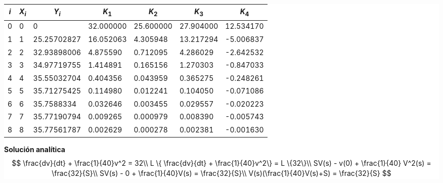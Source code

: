 | $i$  | $X_i$ | $Y_i$       | $K_1$     | $K_2$     | $K_3$     | $K_4$     |
| ---- | ----- | ----------- | --------- | --------- | --------- | --------- |
| 0    | 0     | 0           | 32.000000 | 25.600000 | 27.904000 | 12.534170 |
| 1    | 1     | 25.25702827 | 16.052063 | 4.305948  | 13.217294 | -5.006837 |
| 2    | 2     | 32.93898006 | 4.875590  | 0.712095  | 4.286029  | -2.642532 |
| 3    | 3     | 34.97719755 | 1.414891  | 0.165156  | 1.270303  | -0.847033 |
| 4    | 4     | 35.55032704 | 0.404356  | 0.043959  | 0.365275  | -0.248261 |
| 5    | 5     | 35.71275425 | 0.114980  | 0.012241  | 0.104050  | -0.071086 |
| 6    | 6     | 35.7588334  | 0.032646  | 0.003455  | 0.029557  | -0.020223 |
| 7    | 7     | 35.77190794 | 0.009265  | 0.000979  | 0.008390  | -0.005743 |
| 8    | 8     | 35.77561787 | 0.002629  | 0.000278  | 0.002381  | -0.001630 |

**Solución analítica**
$$
\frac{dv}{dt} + \frac{1}{40}v^2 = 32\\
L \{ \frac{dv}{dt} + \frac{1}{40}v^2\} = L \{32\}\\
SV(s) - v(0) + \frac{1}{40} V^2(s) = \frac{32}{S}\\
SV(s) - 0 + \frac{1}{40}V(s) = \frac{32}{S}\\
V(s)(\frac{1}{40}V(s)+S)  = \frac{32}{S}
$$
